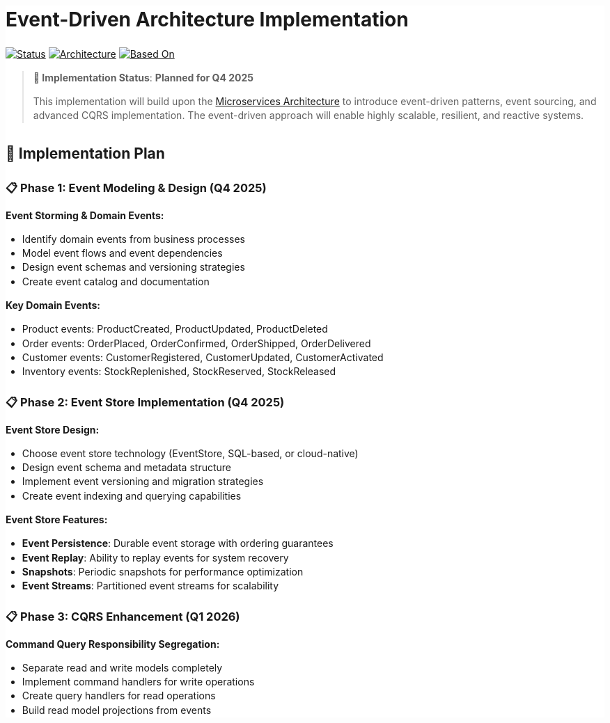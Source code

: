 # Event-Driven Architecture Implementation

[![Status](https://img.shields.io/badge/status-planned%20Q4%202025-orange.svg)](#status)
[![Architecture](https://img.shields.io/badge/architecture-event%20driven-purple.svg)](#architecture)
[![Based On](https://img.shields.io/badge/based%20on-microservices%20foundation-blue.svg)](#foundation)

> **🚧 Implementation Status**: **Planned for Q4 2025**
>
> This implementation will build upon the [Microservices Architecture](../MicroservicesArchitecture/README.md) to introduce event-driven patterns, event sourcing, and advanced CQRS implementation. The event-driven approach will enable highly scalable, resilient, and reactive systems.

## 🎯 Implementation Plan

### 📋 Phase 1: Event Modeling & Design (Q4 2025)

**Event Storming & Domain Events:**

- Identify domain events from business processes
- Model event flows and event dependencies
- Design event schemas and versioning strategies
- Create event catalog and documentation

**Key Domain Events:**

- Product events: ProductCreated, ProductUpdated, ProductDeleted
- Order events: OrderPlaced, OrderConfirmed, OrderShipped, OrderDelivered
- Customer events: CustomerRegistered, CustomerUpdated, CustomerActivated
- Inventory events: StockReplenished, StockReserved, StockReleased

### 📋 Phase 2: Event Store Implementation (Q4 2025)

**Event Store Design:**

- Choose event store technology (EventStore, SQL-based, or cloud-native)
- Design event schema and metadata structure
- Implement event versioning and migration strategies
- Create event indexing and querying capabilities

**Event Store Features:**

- **Event Persistence**: Durable event storage with ordering guarantees
- **Event Replay**: Ability to replay events for system recovery
- **Snapshots**: Periodic snapshots for performance optimization
- **Event Streams**: Partitioned event streams for scalability

### 📋 Phase 3: CQRS Enhancement (Q1 2026)

**Command Query Responsibility Segregation:**

- Separate read and write models completely
- Implement command handlers for write operations
- Create query handlers for read operations
- Build read model projections from events
